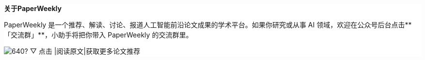 
**关于PaperWeekly**

PaperWeekly 是一个推荐、解读、讨论、报道人工智能前沿论文成果的学术平台。如果你研究或从事 AI 领域，欢迎在公众号后台点击**「交流群」**，小助手将把你带入 PaperWeekly 的交流群里。

![640?](https://ss.csdn.net/p?https://mmbiz.qpic.cn/mmbiz_gif/VBcD02jFhgkXb8A1kiafKxib8NXiaPMU8mQvRWVBtFNic4G5b5GDD7YdwrsCAicOc8kp5tdEOU3x7ufnleSbKkiaj5Dg/640?)
▽ 点击 |阅读原文|获取更多论文推荐


